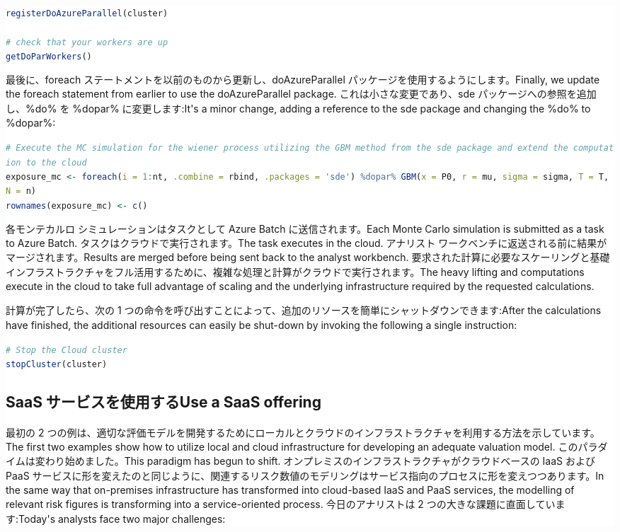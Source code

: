 ````R
registerDoAzureParallel(cluster)

# check that your workers are up
getDoParWorkers()
````

<span data-ttu-id="5284f-202">最後に、foreach ステートメントを以前のものから更新し、doAzureParallel パッケージを使用するようにします。</span><span class="sxs-lookup"><span data-stu-id="5284f-202">Finally, we update the foreach statement from earlier to use the doAzureParallel package.</span></span> <span data-ttu-id="5284f-203">これは小さな変更であり、sde パッケージへの参照を追加し、%do% を %dopar% に変更します:</span><span class="sxs-lookup"><span data-stu-id="5284f-203">It's a minor change, adding a reference to the sde package and changing the %do% to %dopar%:</span></span>

````R
# Execute the MC simulation for the wiener process utilizing the GBM method from the sde package and extend the computation to the cloud
exposure_mc <- foreach(i = 1:nt, .combine = rbind, .packages = 'sde') %dopar% GBM(x = P0, r = mu, sigma = sigma, T = T, N = n)
rownames(exposure_mc) <- c()
````

<span data-ttu-id="5284f-204">各モンテカルロ シミュレーションはタスクとして Azure Batch に送信されます。</span><span class="sxs-lookup"><span data-stu-id="5284f-204">Each Monte Carlo simulation is submitted as a task to Azure Batch.</span></span> <span data-ttu-id="5284f-205">タスクはクラウドで実行されます。</span><span class="sxs-lookup"><span data-stu-id="5284f-205">The task executes in the cloud.</span></span> <span data-ttu-id="5284f-206">アナリスト ワークベンチに返送される前に結果がマージされます。</span><span class="sxs-lookup"><span data-stu-id="5284f-206">Results are merged before being sent back to the analyst workbench.</span></span> <span data-ttu-id="5284f-207">要求された計算に必要なスケーリングと基礎インフラストラクチャをフル活用するために、複雑な処理と計算がクラウドで実行されます。</span><span class="sxs-lookup"><span data-stu-id="5284f-207">The heavy lifting and computations execute in the cloud to take full advantage of scaling and the underlying infrastructure required by the requested calculations.</span></span>

<span data-ttu-id="5284f-208">計算が完了したら、次の 1 つの命令を呼び出すことによって、追加のリソースを簡単にシャットダウンできます:</span><span class="sxs-lookup"><span data-stu-id="5284f-208">After the calculations have finished, the additional resources can easily be shut-down by invoking the following a single instruction:</span></span>

````R
# Stop the Cloud cluster
stopCluster(cluster)
````


## <a name="use-a-saas-offering"></a><span data-ttu-id="5284f-209">SaaS サービスを使用する</span><span class="sxs-lookup"><span data-stu-id="5284f-209">Use a SaaS offering</span></span>

<span data-ttu-id="5284f-210">最初の 2 つの例は、適切な評価モデルを開発するためにローカルとクラウドのインフラストラクチャを利用する方法を示しています。</span><span class="sxs-lookup"><span data-stu-id="5284f-210">The first two examples show how to utilize local and cloud infrastructure for developing an adequate valuation model.</span></span> <span data-ttu-id="5284f-211">このパラダイムは変わり始めました。</span><span class="sxs-lookup"><span data-stu-id="5284f-211">This paradigm has begun to shift.</span></span> <span data-ttu-id="5284f-212">オンプレミスのインフラストラクチャがクラウドベースの IaaS および PaaS サービスに形を変えたのと同じように、関連するリスク数値のモデリングはサービス指向のプロセスに形を変えつつあります。</span><span class="sxs-lookup"><span data-stu-id="5284f-212">In the same way that on-premises infrastructure has transformed into cloud-based IaaS and PaaS services, the modelling of relevant risk figures is transforming into a service-oriented process.</span></span>
<span data-ttu-id="5284f-213">今日のアナリストは 2 つの大きな課題に直面しています:</span><span class="sxs-lookup"><span data-stu-id="5284f-213">Today's analysts face two major challenges:</span></span>
